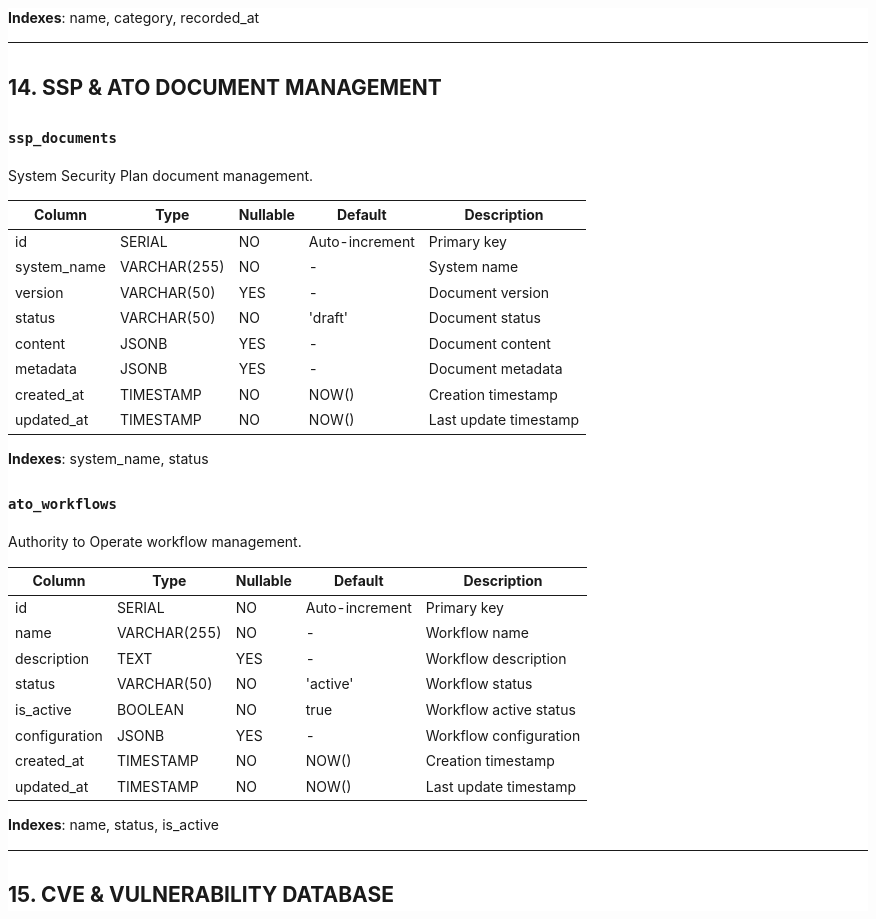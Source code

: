 **Indexes**: name, category, recorded_at

---

## 14. SSP & ATO DOCUMENT MANAGEMENT

### `ssp_documents`
System Security Plan document management.

| Column | Type | Nullable | Default | Description |
|--------|------|----------|---------|-------------|
| id | SERIAL | NO | Auto-increment | Primary key |
| system_name | VARCHAR(255) | NO | - | System name |
| version | VARCHAR(50) | YES | - | Document version |
| status | VARCHAR(50) | NO | 'draft' | Document status |
| content | JSONB | YES | - | Document content |
| metadata | JSONB | YES | - | Document metadata |
| created_at | TIMESTAMP | NO | NOW() | Creation timestamp |
| updated_at | TIMESTAMP | NO | NOW() | Last update timestamp |

**Indexes**: system_name, status

### `ato_workflows`
Authority to Operate workflow management.

| Column | Type | Nullable | Default | Description |
|--------|------|----------|---------|-------------|
| id | SERIAL | NO | Auto-increment | Primary key |
| name | VARCHAR(255) | NO | - | Workflow name |
| description | TEXT | YES | - | Workflow description |
| status | VARCHAR(50) | NO | 'active' | Workflow status |
| is_active | BOOLEAN | NO | true | Workflow active status |
| configuration | JSONB | YES | - | Workflow configuration |
| created_at | TIMESTAMP | NO | NOW() | Creation timestamp |
| updated_at | TIMESTAMP | NO | NOW() | Last update timestamp |

**Indexes**: name, status, is_active

---

## 15. CVE & VULNERABILITY DATABASE

